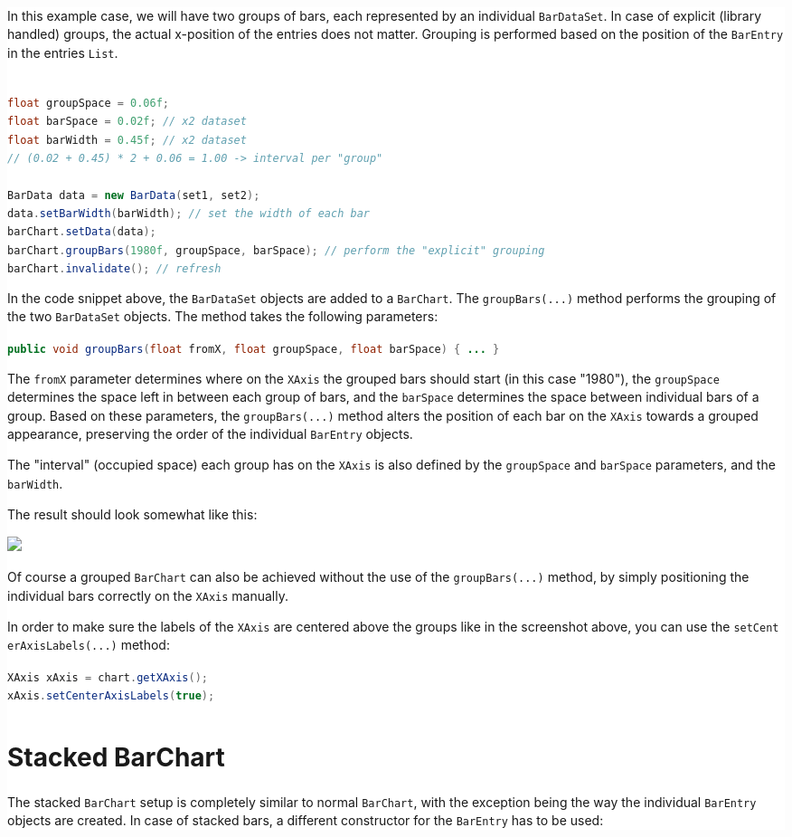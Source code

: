 In this example case, we will have two groups of bars, each represented by an individual `BarDataSet`. In case of explicit (library handled) groups, the actual x-position of the entries does not matter. Grouping is performed based on the position of the `BarEntry` in the entries `List`.

```java

float groupSpace = 0.06f;
float barSpace = 0.02f; // x2 dataset
float barWidth = 0.45f; // x2 dataset
// (0.02 + 0.45) * 2 + 0.06 = 1.00 -> interval per "group"

BarData data = new BarData(set1, set2);
data.setBarWidth(barWidth); // set the width of each bar
barChart.setData(data);
barChart.groupBars(1980f, groupSpace, barSpace); // perform the "explicit" grouping
barChart.invalidate(); // refresh
```

In the code snippet above, the `BarDataSet` objects are added to a `BarChart`. The `groupBars(...)` method performs the grouping of the two `BarDataSet` objects. The method takes the following parameters:

```java
public void groupBars(float fromX, float groupSpace, float barSpace) { ... }
```

The `fromX` parameter determines where on the `XAxis` the grouped bars should start (in this case "1980"), the `groupSpace` determines the space left in between each group of bars, and the `barSpace` determines the space between individual bars of a group. Based on these parameters, the `groupBars(...)` method alters the position of each bar on the `XAxis` towards a grouped appearance, preserving the order of the individual `BarEntry` objects.

The "interval" (occupied space) each group has on the `XAxis` is also defined by the `groupSpace` and `barSpace` parameters, and the `barWidth`.

The result should look somewhat like this:

<img src="https://raw.github.com/PhilJay/MPChart/master/screenshots/grouped_barchart_wiki.png" width="700">

Of course a grouped `BarChart` can also be achieved without the use of the `groupBars(...)` method, by simply positioning the individual bars correctly on the `XAxis` manually.

In order to make sure the labels of the `XAxis` are centered above the groups like in the screenshot above, you can use the `setCenterAxisLabels(...)` method:

```java
XAxis xAxis = chart.getXAxis();
xAxis.setCenterAxisLabels(true);
```

# Stacked BarChart

The stacked `BarChart` setup is completely similar to normal `BarChart`, with the exception being the way the individual `BarEntry` objects are created. In case of stacked bars, a different constructor for the `BarEntry` has to be used:
